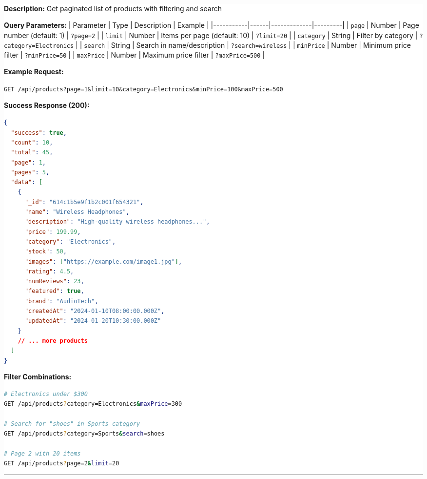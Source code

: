 **Description:** Get paginated list of products with filtering and search

**Query Parameters:**
| Parameter | Type | Description | Example |
|-----------|------|-------------|---------|
| `page` | Number | Page number (default: 1) | `?page=2` |
| `limit` | Number | Items per page (default: 10) | `?limit=20` |
| `category` | String | Filter by category | `?category=Electronics` |
| `search` | String | Search in name/description | `?search=wireless` |
| `minPrice` | Number | Minimum price filter | `?minPrice=50` |
| `maxPrice` | Number | Maximum price filter | `?maxPrice=500` |

**Example Request:**
```
GET /api/products?page=1&limit=10&category=Electronics&minPrice=100&maxPrice=500
```

**Success Response (200):**
```json
{
  "success": true,
  "count": 10,
  "total": 45,
  "page": 1,
  "pages": 5,
  "data": [
    {
      "_id": "614c1b5e9f1b2c001f654321",
      "name": "Wireless Headphones",
      "description": "High-quality wireless headphones...",
      "price": 199.99,
      "category": "Electronics",
      "stock": 50,
      "images": ["https://example.com/image1.jpg"],
      "rating": 4.5,
      "numReviews": 23,
      "featured": true,
      "brand": "AudioTech",
      "createdAt": "2024-01-10T08:00:00.000Z",
      "updatedAt": "2024-01-20T10:30:00.000Z"
    }
    // ... more products
  ]
}
```

**Filter Combinations:**
```bash
# Electronics under $300
GET /api/products?category=Electronics&maxPrice=300

# Search for "shoes" in Sports category
GET /api/products?category=Sports&search=shoes

# Page 2 with 20 items
GET /api/products?page=2&limit=20
```

---